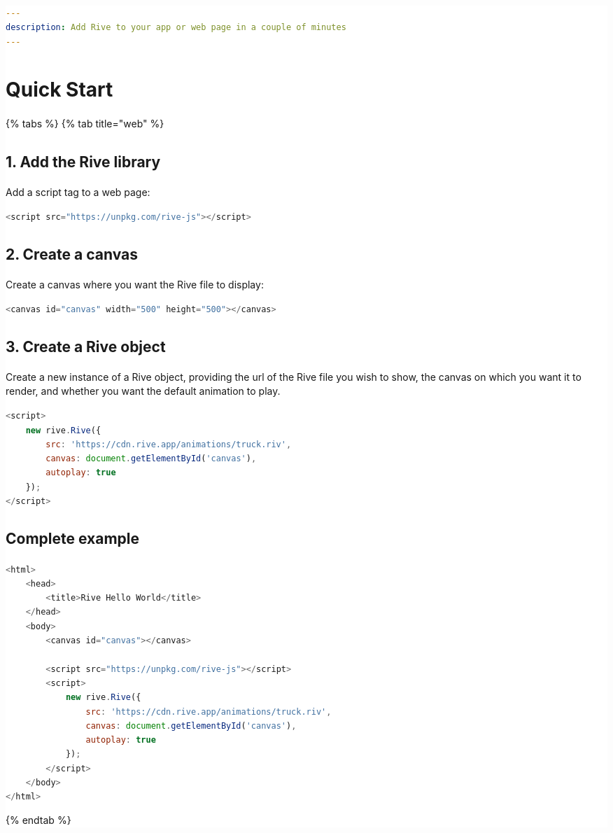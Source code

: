 ```yaml
---
description: Add Rive to your app or web page in a couple of minutes
---
```


# Quick Start

{% tabs %}
{% tab title="web" %}
## 1. Add the Rive library

Add a script tag to a web page:

```javascript
<script src="https://unpkg.com/rive-js"></script>
```

## 2. Create a canvas

Create a canvas where you want the Rive file to display:

```javascript
<canvas id="canvas" width="500" height="500"></canvas>
```

## 3. Create a Rive object

Create a new instance of a Rive object, providing the url of the Rive file you wish to show, the canvas on which you want it to render, and whether you want the default animation to play.

```javascript
<script>
    new rive.Rive({
        src: 'https://cdn.rive.app/animations/truck.riv',
        canvas: document.getElementById('canvas'),
        autoplay: true
    });
</script>
```

## Complete example

```javascript
<html>
    <head>
        <title>Rive Hello World</title>
    </head>
    <body>
        <canvas id="canvas"></canvas>

        <script src="https://unpkg.com/rive-js"></script>
        <script>
            new rive.Rive({
                src: 'https://cdn.rive.app/animations/truck.riv',
                canvas: document.getElementById('canvas'),
                autoplay: true
            });
        </script>
    </body>
</html>
```
{% endtab %}
